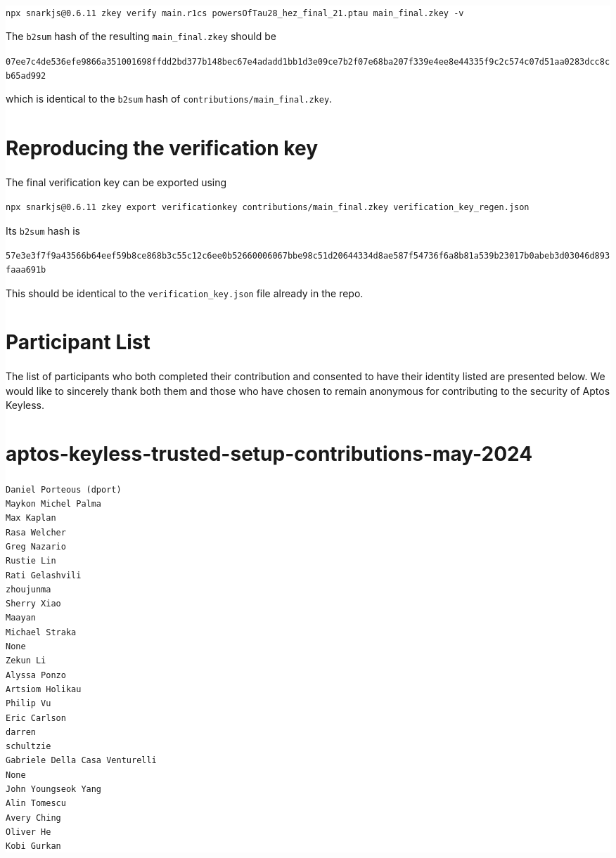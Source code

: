 ```
npx snarkjs@0.6.11 zkey verify main.r1cs powersOfTau28_hez_final_21.ptau main_final.zkey -v
```

The `b2sum` hash of the resulting `main_final.zkey` should be 

```
07ee7c4de536efe9866a351001698ffdd2bd377b148bec67e4adadd1bb1d3e09ce7b2f07e68ba207f339e4ee8e44335f9c2c574c07d51aa0283dcc8cb65ad992
```

which is identical to the `b2sum` hash of `contributions/main_final.zkey`.

# Reproducing the verification key

The final verification key can be exported using 

```
npx snarkjs@0.6.11 zkey export verificationkey contributions/main_final.zkey verification_key_regen.json
```

Its `b2sum` hash is

```
57e3e3f7f9a43566b64eef59b8ce868b3c55c12c6ee0b52660006067bbe98c51d20644334d8ae587f54736f6a8b81a539b23017b0abeb3d03046d893faaa691b
```

This should be identical to the `verification_key.json` file already in the repo.

# Participant List

The list of participants who both completed their contribution and consented to have their identity listed are presented below. We would like to sincerely thank both them and those who have chosen to remain anonymous for contributing to the security of Aptos Keyless. 

# aptos-keyless-trusted-setup-contributions-may-2024

```
Daniel Porteous (dport)
Maykon Michel Palma
Max Kaplan
Rasa Welcher
Greg Nazario
Rustie Lin
Rati Gelashvili
zhoujunma
Sherry Xiao
Maayan
Michael Straka
None
Zekun Li
Alyssa Ponzo
Artsiom Holikau
Philip Vu
Eric Carlson
darren
schultzie
Gabriele Della Casa Venturelli
None
John Youngseok Yang
Alin Tomescu
Avery Ching
Oliver He
Kobi Gurkan
```